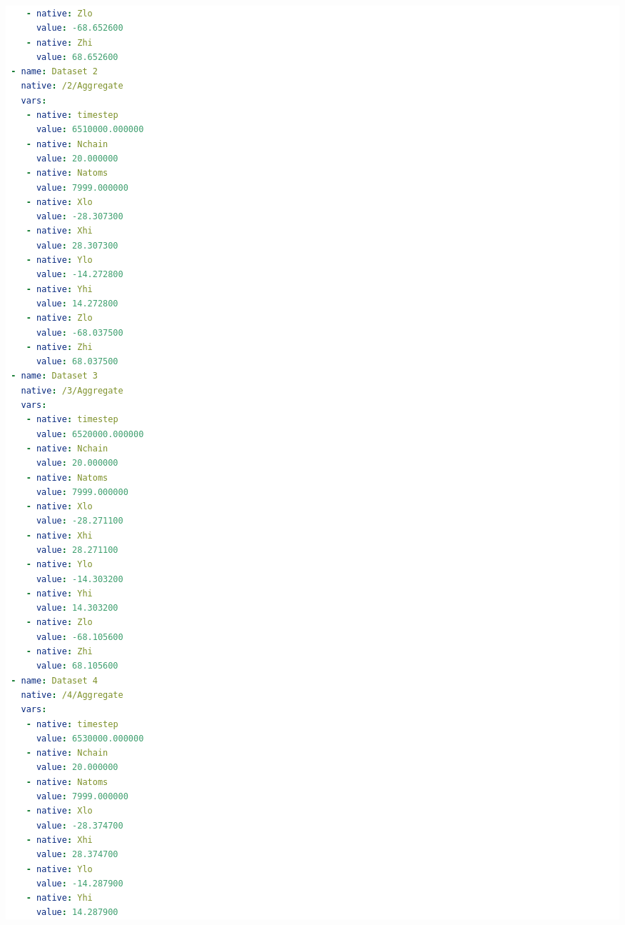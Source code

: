 ```yaml
    - native: Zlo
      value: -68.652600
    - native: Zhi
      value: 68.652600
 - name: Dataset 2
   native: /2/Aggregate
   vars: 
    - native: timestep
      value: 6510000.000000
    - native: Nchain
      value: 20.000000
    - native: Natoms
      value: 7999.000000
    - native: Xlo
      value: -28.307300
    - native: Xhi
      value: 28.307300
    - native: Ylo
      value: -14.272800
    - native: Yhi
      value: 14.272800
    - native: Zlo
      value: -68.037500
    - native: Zhi
      value: 68.037500
 - name: Dataset 3
   native: /3/Aggregate
   vars: 
    - native: timestep
      value: 6520000.000000
    - native: Nchain
      value: 20.000000
    - native: Natoms
      value: 7999.000000
    - native: Xlo
      value: -28.271100
    - native: Xhi
      value: 28.271100
    - native: Ylo
      value: -14.303200
    - native: Yhi
      value: 14.303200
    - native: Zlo
      value: -68.105600
    - native: Zhi
      value: 68.105600
 - name: Dataset 4
   native: /4/Aggregate
   vars: 
    - native: timestep
      value: 6530000.000000
    - native: Nchain
      value: 20.000000
    - native: Natoms
      value: 7999.000000
    - native: Xlo
      value: -28.374700
    - native: Xhi
      value: 28.374700
    - native: Ylo
      value: -14.287900
    - native: Yhi
      value: 14.287900
```